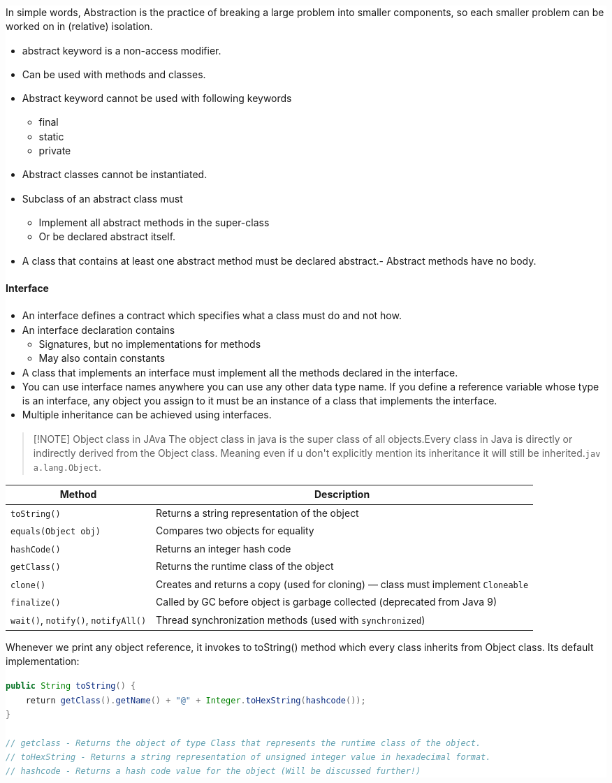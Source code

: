 In simple words, Abstraction is the practice of breaking a large problem into smaller components, so each smaller problem can be worked on in (relative) isolation.

- abstract keyword is a non-access modifier.
- Can be used with methods and classes.
- Abstract keyword cannot be used with following keywords
	- final
	- static
	- private
- Abstract classes cannot be instantiated.

- Subclass of an abstract class must 
	- Implement all abstract methods in the super-class
	- Or be declared abstract itself.
-  A class that contains at least one abstract method must be declared abstract.- Abstract methods have no body.

#### Interface 

- An interface defines a contract which specifies what a class must do and not how.
- An interface declaration contains 
	- Signatures, but no implementations for methods
	- May also contain constants
- A class that implements an interface must implement all the methods declared in the interface.
- You can use interface names anywhere you can use any other data type name. If you define a reference variable whose type is an interface, any object you assign to it must be an instance of a class that implements the interface.
- Multiple inheritance can be achieved using interfaces.


> [!NOTE] Object class in JAva
> The object class in java is the super class of all objects.Every class in Java is directly or indirectly derived from the Object class. Meaning even if u don't explicitly mention its inheritance it will still be inherited.`java.lang.Object`.

|Method|Description|
|---|---|
|`toString()`|Returns a string representation of the object|
|`equals(Object obj)`|Compares two objects for equality|
|`hashCode()`|Returns an integer hash code|
|`getClass()`|Returns the runtime class of the object|
|`clone()`|Creates and returns a copy (used for cloning) — class must implement `Cloneable`|
|`finalize()`|Called by GC before object is garbage collected (deprecated from Java 9)|
|`wait()`, `notify()`, `notifyAll()`|Thread synchronization methods (used with `synchronized`)

Whenever we print any object reference, it invokes to toString() method which every class inherits from Object class. Its default implementation:

```java
public String toString() {
    return getClass().getName() + "@" + Integer.toHexString(hashcode());
}

// getclass - Returns the object of type Class that represents the runtime class of the object.
// toHexString - Returns a string representation of unsigned integer value in hexadecimal format.
// hashcode - Returns a hash code value for the object (Will be discussed further!)
```
